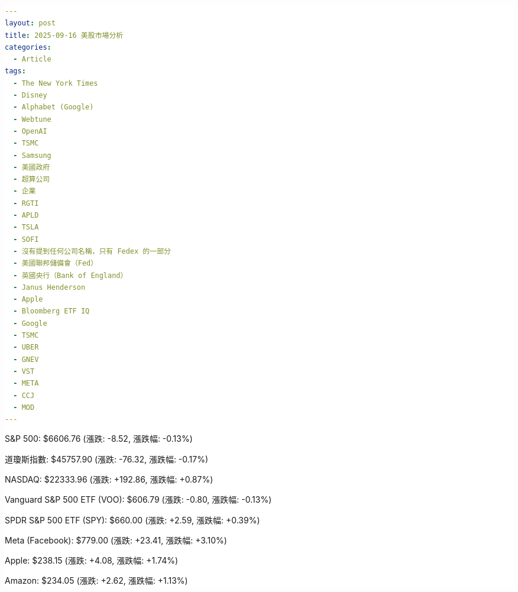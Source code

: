 ```yaml
---
layout: post
title: 2025-09-16 美股市場分析
categories:
  - Article
tags:
  - The New York Times
  - Disney
  - Alphabet (Google)
  - Webtune
  - OpenAI
  - TSMC
  - Samsung
  - 美國政府
  - 超算公司
  - 企業
  - RGTI
  - APLD
  - TSLA
  - SOFI
  - 沒有提到任何公司名稱，只有 Fedex 的一部分
  - 美國聯邦儲備會（Fed）
  - 英國央行（Bank of England）
  - Janus Henderson
  - Apple
  - Bloomberg ETF IQ
  - Google
  - TSMC
  - UBER
  - GNEV
  - VST
  - META
  - CCJ
  - MOD
---
```



S&P 500: $6606.76 (漲跌: -8.52, 漲跌幅: -0.13%)

道瓊斯指數: $45757.90 (漲跌: -76.32, 漲跌幅: -0.17%)

NASDAQ: $22333.96 (漲跌: +192.86, 漲跌幅: +0.87%)

Vanguard S&P 500 ETF (VOO): $606.79 (漲跌: -0.80, 漲跌幅: -0.13%)

SPDR S&P 500 ETF (SPY): $660.00 (漲跌: +2.59, 漲跌幅: +0.39%)

Meta (Facebook): $779.00 (漲跌: +23.41, 漲跌幅: +3.10%)

Apple: $238.15 (漲跌: +4.08, 漲跌幅: +1.74%)

Amazon: $234.05 (漲跌: +2.62, 漲跌幅: +1.13%)
